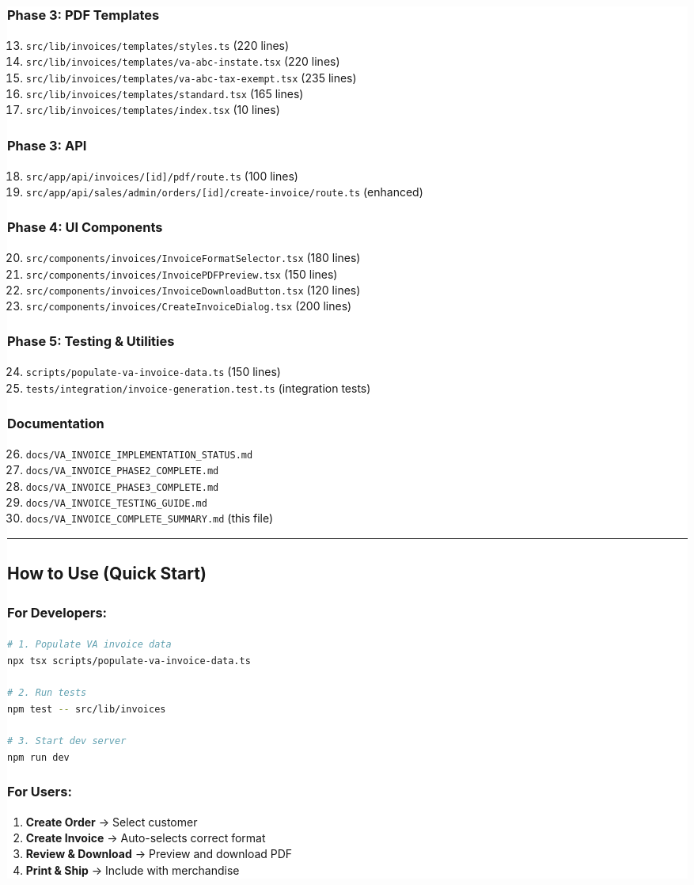 ### Phase 3: PDF Templates
13. `src/lib/invoices/templates/styles.ts` (220 lines)
14. `src/lib/invoices/templates/va-abc-instate.tsx` (220 lines)
15. `src/lib/invoices/templates/va-abc-tax-exempt.tsx` (235 lines)
16. `src/lib/invoices/templates/standard.tsx` (165 lines)
17. `src/lib/invoices/templates/index.tsx` (10 lines)

### Phase 3: API
18. `src/app/api/invoices/[id]/pdf/route.ts` (100 lines)
19. `src/app/api/sales/admin/orders/[id]/create-invoice/route.ts` (enhanced)

### Phase 4: UI Components
20. `src/components/invoices/InvoiceFormatSelector.tsx` (180 lines)
21. `src/components/invoices/InvoicePDFPreview.tsx` (150 lines)
22. `src/components/invoices/InvoiceDownloadButton.tsx` (120 lines)
23. `src/components/invoices/CreateInvoiceDialog.tsx` (200 lines)

### Phase 5: Testing & Utilities
24. `scripts/populate-va-invoice-data.ts` (150 lines)
25. `tests/integration/invoice-generation.test.ts` (integration tests)

### Documentation
26. `docs/VA_INVOICE_IMPLEMENTATION_STATUS.md`
27. `docs/VA_INVOICE_PHASE2_COMPLETE.md`
28. `docs/VA_INVOICE_PHASE3_COMPLETE.md`
29. `docs/VA_INVOICE_TESTING_GUIDE.md`
30. `docs/VA_INVOICE_COMPLETE_SUMMARY.md` (this file)

---

## How to Use (Quick Start)

### For Developers:

```bash
# 1. Populate VA invoice data
npx tsx scripts/populate-va-invoice-data.ts

# 2. Run tests
npm test -- src/lib/invoices

# 3. Start dev server
npm run dev
```

### For Users:

1. **Create Order** → Select customer
2. **Create Invoice** → Auto-selects correct format
3. **Review & Download** → Preview and download PDF
4. **Print & Ship** → Include with merchandise
